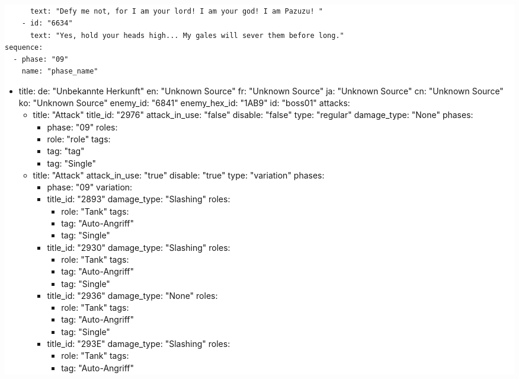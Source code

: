           text: "Defy me not, for I am your lord! I am your god! I am Pazuzu! "
        - id: "6634"
          text: "Yes, hold your heads high... My gales will sever them before long."
    sequence:
      - phase: "09"
        name: "phase_name"
  - title:
      de: "Unbekannte Herkunft"
      en: "Unknown Source"
      fr: "Unknown Source"
      ja: "Unknown Source"
      cn: "Unknown Source"
      ko: "Unknown Source"
    enemy_id: "6841"
    enemy_hex_id: "1AB9"
    id: "boss01"
    attacks:
      - title: "Attack"
        title_id: "2976"
        attack_in_use: "false"
        disable: "false"
        type: "regular"
        damage_type: "None"
        phases:
          - phase: "09"
        roles:
          - role: "role"
        tags:
          - tag: "tag"
          - tag: "Single"
      - title: "Attack"
        attack_in_use: "true"
        disable: "true"
        type: "variation"
        phases:
          - phase: "09"
        variation:
          - title_id: "2893"
            damage_type: "Slashing"
            roles:
              - role: "Tank"
            tags:
              - tag: "Auto-Angriff"
              - tag: "Single"
          - title_id: "2930"
            damage_type: "Slashing"
            roles:
              - role: "Tank"
            tags:
              - tag: "Auto-Angriff"
              - tag: "Single"
          - title_id: "2936"
            damage_type: "None"
            roles:
              - role: "Tank"
            tags:
              - tag: "Auto-Angriff"
              - tag: "Single"
          - title_id: "293E"
            damage_type: "Slashing"
            roles:
              - role: "Tank"
            tags:
              - tag: "Auto-Angriff"
